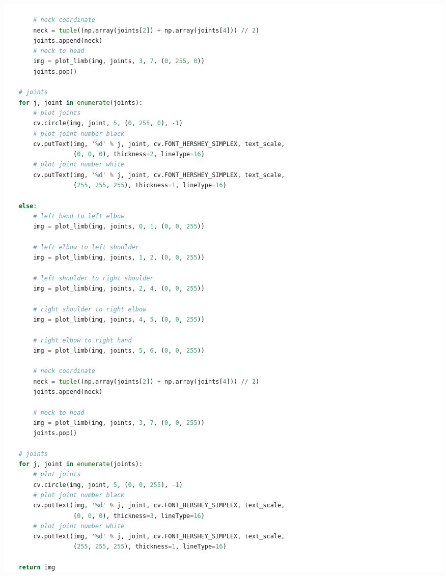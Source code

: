 ```py

        # neck coordinate
        neck = tuple((np.array(joints[2]) + np.array(joints[4])) // 2)
        joints.append(neck)
        # neck to head
        img = plot_limb(img, joints, 3, 7, (0, 255, 0))
        joints.pop()

    # joints
    for j, joint in enumerate(joints):
        # plot joints
        cv.circle(img, joint, 5, (0, 255, 0), -1)
        # plot joint number black
        cv.putText(img, '%d' % j, joint, cv.FONT_HERSHEY_SIMPLEX, text_scale,
                   (0, 0, 0), thickness=2, lineType=16)
        # plot joint number white
        cv.putText(img, '%d' % j, joint, cv.FONT_HERSHEY_SIMPLEX, text_scale,
                   (255, 255, 255), thickness=1, lineType=16)

    else:
        # left hand to left elbow
        img = plot_limb(img, joints, 0, 1, (0, 0, 255))

        # left elbow to left shoulder
        img = plot_limb(img, joints, 1, 2, (0, 0, 255))

        # left shoulder to right shoulder
        img = plot_limb(img, joints, 2, 4, (0, 0, 255))

        # right shoulder to right elbow
        img = plot_limb(img, joints, 4, 5, (0, 0, 255))

        # right elbow to right hand
        img = plot_limb(img, joints, 5, 6, (0, 0, 255))

        # neck coordinate
        neck = tuple((np.array(joints[2]) + np.array(joints[4])) // 2)
        joints.append(neck)

        # neck to head
        img = plot_limb(img, joints, 3, 7, (0, 0, 255))
        joints.pop()

    # joints
    for j, joint in enumerate(joints):
        # plot joints
        cv.circle(img, joint, 5, (0, 0, 255), -1)
        # plot joint number black
        cv.putText(img, '%d' % j, joint, cv.FONT_HERSHEY_SIMPLEX, text_scale,
                   (0, 0, 0), thickness=3, lineType=16)
        # plot joint number white
        cv.putText(img, '%d' % j, joint, cv.FONT_HERSHEY_SIMPLEX, text_scale,
                   (255, 255, 255), thickness=1, lineType=16)

    return img
```
